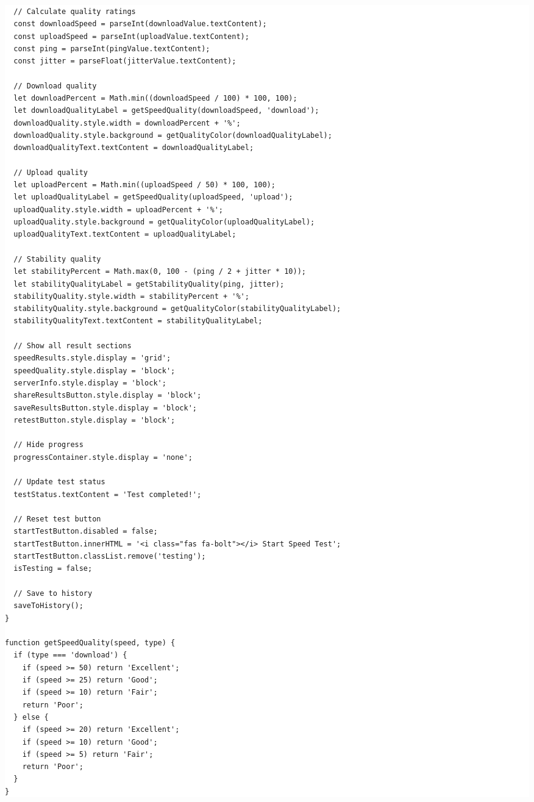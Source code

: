      // Calculate quality ratings
      const downloadSpeed = parseInt(downloadValue.textContent);
      const uploadSpeed = parseInt(uploadValue.textContent);
      const ping = parseInt(pingValue.textContent);
      const jitter = parseFloat(jitterValue.textContent);

      // Download quality
      let downloadPercent = Math.min((downloadSpeed / 100) * 100, 100);
      let downloadQualityLabel = getSpeedQuality(downloadSpeed, 'download');
      downloadQuality.style.width = downloadPercent + '%';
      downloadQuality.style.background = getQualityColor(downloadQualityLabel);
      downloadQualityText.textContent = downloadQualityLabel;

      // Upload quality
      let uploadPercent = Math.min((uploadSpeed / 50) * 100, 100);
      let uploadQualityLabel = getSpeedQuality(uploadSpeed, 'upload');
      uploadQuality.style.width = uploadPercent + '%';
      uploadQuality.style.background = getQualityColor(uploadQualityLabel);
      uploadQualityText.textContent = uploadQualityLabel;

      // Stability quality
      let stabilityPercent = Math.max(0, 100 - (ping / 2 + jitter * 10));
      let stabilityQualityLabel = getStabilityQuality(ping, jitter);
      stabilityQuality.style.width = stabilityPercent + '%';
      stabilityQuality.style.background = getQualityColor(stabilityQualityLabel);
      stabilityQualityText.textContent = stabilityQualityLabel;

      // Show all result sections
      speedResults.style.display = 'grid';
      speedQuality.style.display = 'block';
      serverInfo.style.display = 'block';
      shareResultsButton.style.display = 'block';
      saveResultsButton.style.display = 'block';
      retestButton.style.display = 'block';
      
      // Hide progress
      progressContainer.style.display = 'none';
      
      // Update test status
      testStatus.textContent = 'Test completed!';
      
      // Reset test button
      startTestButton.disabled = false;
      startTestButton.innerHTML = '<i class="fas fa-bolt"></i> Start Speed Test';
      startTestButton.classList.remove('testing');
      isTesting = false;
      
      // Save to history
      saveToHistory();
    }

    function getSpeedQuality(speed, type) {
      if (type === 'download') {
        if (speed >= 50) return 'Excellent';
        if (speed >= 25) return 'Good';
        if (speed >= 10) return 'Fair';
        return 'Poor';
      } else {
        if (speed >= 20) return 'Excellent';
        if (speed >= 10) return 'Good';
        if (speed >= 5) return 'Fair';
        return 'Poor';
      }
    }
